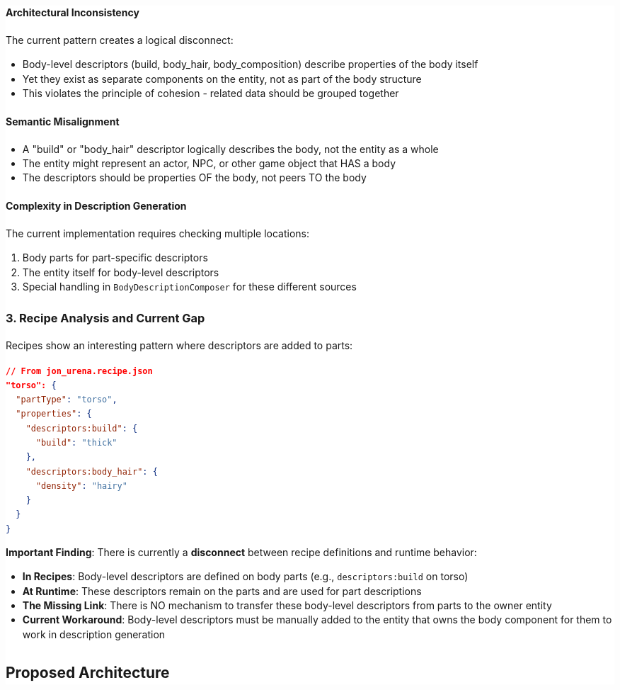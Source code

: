 #### Architectural Inconsistency

The current pattern creates a logical disconnect:

- Body-level descriptors (build, body_hair, body_composition) describe properties of the body itself
- Yet they exist as separate components on the entity, not as part of the body structure
- This violates the principle of cohesion - related data should be grouped together

#### Semantic Misalignment

- A "build" or "body_hair" descriptor logically describes the body, not the entity as a whole
- The entity might represent an actor, NPC, or other game object that HAS a body
- The descriptors should be properties OF the body, not peers TO the body

#### Complexity in Description Generation

The current implementation requires checking multiple locations:

1. Body parts for part-specific descriptors
2. The entity itself for body-level descriptors
3. Special handling in `BodyDescriptionComposer` for these different sources

### 3. Recipe Analysis and Current Gap

Recipes show an interesting pattern where descriptors are added to parts:

```json
// From jon_urena.recipe.json
"torso": {
  "partType": "torso",
  "properties": {
    "descriptors:build": {
      "build": "thick"
    },
    "descriptors:body_hair": {
      "density": "hairy"
    }
  }
}
```

**Important Finding**: There is currently a **disconnect** between recipe definitions and runtime behavior:

- **In Recipes**: Body-level descriptors are defined on body parts (e.g., `descriptors:build` on torso)
- **At Runtime**: These descriptors remain on the parts and are used for part descriptions
- **The Missing Link**: There is NO mechanism to transfer these body-level descriptors from parts to the owner entity
- **Current Workaround**: Body-level descriptors must be manually added to the entity that owns the body component for them to work in description generation

## Proposed Architecture
